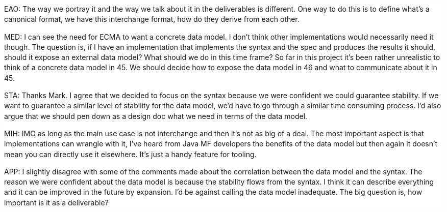 EAO: The way we portray it and the way we talk about it in the deliverables is different. One way to do this is to define what’s a canonical format, we have this interchange format, how do they derive from each other.

MED: I can see the need for ECMA to want a concrete data model. I don’t think other implementations would necessarily need it though. The question is, if I have an implementation that implements the syntax and the spec and produces the results it should, should it expose an external data model? What should we do in this time frame? So far in this project it’s been rather unrealistic to think of a concrete data model in 45. We should decide how to expose the data model in 46 and what to communicate about it in 45.

STA: Thanks Mark. I agree that we decided to focus on the syntax because we were confident we could guarantee stability. If we want to guarantee a similar level of stability for the data model, we’d have to go through a similar time consuming process. I’d also argue that we should pen down as a design doc what we need in terms of the data model.

MIH: IMO as long as the main use case is not interchange and then it’s not as big of a deal. The most important aspect is that implementations can wrangle with it, I’ve heard from Java MF developers the benefits of the data model but then again it doesn’t mean you can directly use it elsewhere. It’s just a handy feature for tooling.

APP: I slightly disagree with some of the comments made about the correlation between the data model and the syntax. The reason we were confident about the data model is because the stability flows from the syntax. I think it can describe everything and it can be improved in the future by expansion. I’d be against calling the data model inadequate. The big question is, how important is it as a deliverable?




